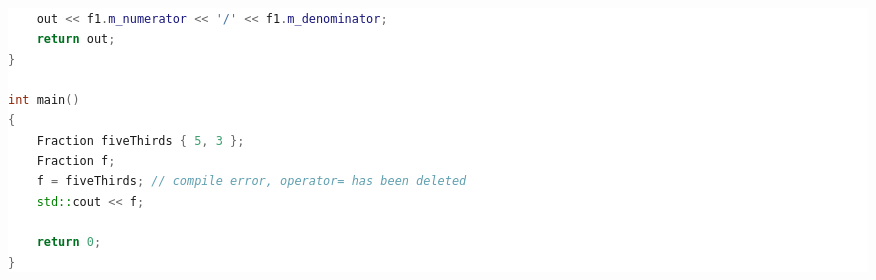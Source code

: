 ```cpp
	out << f1.m_numerator << '/' << f1.m_denominator;
	return out;
}

int main()
{
    Fraction fiveThirds { 5, 3 };
    Fraction f;
    f = fiveThirds; // compile error, operator= has been deleted
    std::cout << f;

    return 0;
}
```


